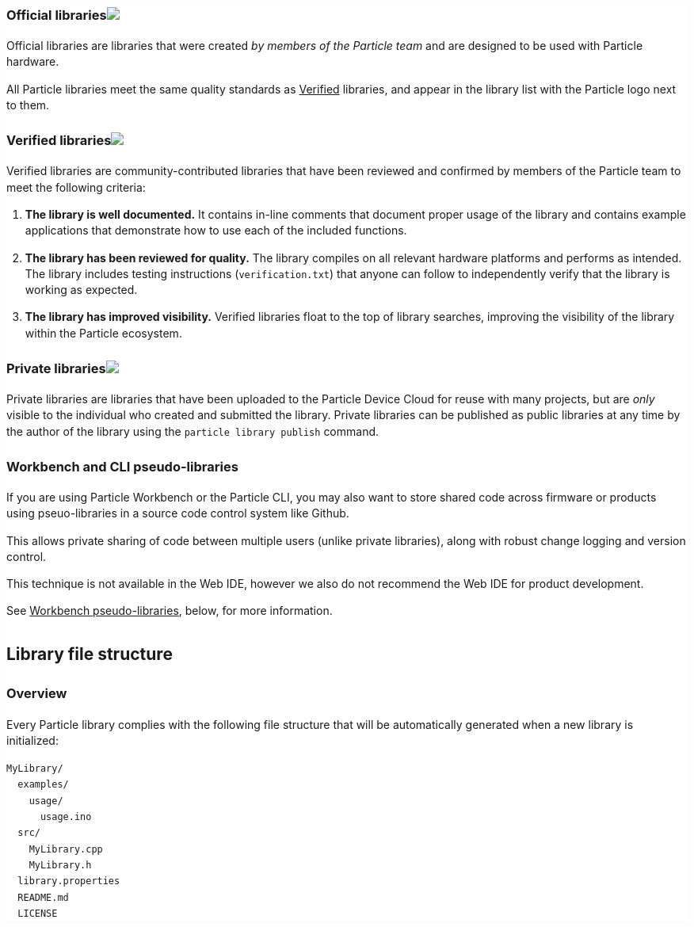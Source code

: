 ### Official libraries<img class="inline-header-image -small" src="/assets/images/particle-mark.png">

Official libraries are libraries that were created _by members of the Particle team_ and are designed to be used with Particle hardware. 

All Particle libraries meet the same quality standards as [Verified](#verified-libraries) libraries, and appear in the library list with the Particle logo next to them.

### Verified libraries<img class="inline-header-image -small" src="/assets/images/verified.png">

Verified libraries are community-contributed libraries that have been reviewed and confirmed by members of the Particle team to meet the following criteria:

1. **The library is well documented.** It contains in-line comments that document proper usage of the library and contains example applications that demonstrate how to use each of the included functions.

2. **The library has been reviewed for quality.** The library compiles on all  relevant hardware platforms and performs as intended. The library includes testing instructions (`verification.txt`) that anyone can follow to independently verify that the library is working as expected.

3. **The library has improved visibility.** Verified libraries float to the top of library searches, improving the visibility of the library within the Particle ecosystem.

### Private libraries<img class="inline-header-image -small" src="/assets/images/private.png">

Private libraries are libraries that have been uploaded to the Particle
Device Cloud for reuse with many projects, but are _only_ visible to the individual who created and submitted the library. Private libraries can be published as public libraries at any time by the author of the library using the `particle library publish` command.

### Workbench and CLI pseudo-libraries

If you are using Particle Workbench or the Particle CLI, you may also want to store shared code across firmware or products using pseuo-libraries in a source code control system like Github.

This allows private sharing of code between multiple users (unlike private libraries), along with robust change logging and version control.

This technique is not available in the Web IDE, however we also do not recommend the Web IDE for product development.

See [Workbench pseudo-libraries](#workbench-pseudo-libraries), below, for more information.

## Library file structure

### Overview

Every Particle library complies with the following file structure that will be automatically generated when a new library is initialized:

```
MyLibrary/
  examples/
    usage/
      usage.ino
  src/
    MyLibrary.cpp
    MyLibrary.h
  library.properties
  README.md
  LICENSE
```
